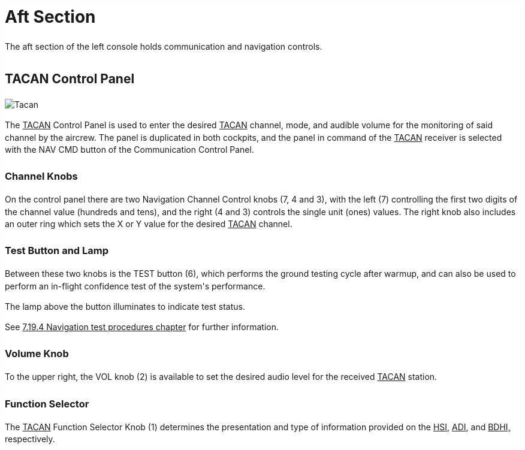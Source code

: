 # Aft Section

The aft section of the left console holds communication and navigation controls.

## TACAN Control Panel

![Tacan](../../../img/wso_tacan_panel.jpg)

The [TACAN](../../../systems/nav_com/tacan.md) Control Panel is used to enter the
desired [TACAN](../../../systems/nav_com/tacan.md) channel, mode, and
audible volume for the monitoring of said channel by the aircrew. The panel is
duplicated in both cockpits, and the panel in command of
the [TACAN](../../../systems/nav_com/tacan.md) receiver is
selected with the NAV CMD button of the Communication Control Panel.

### Channel Knobs

On the control panel there are two Navigation Channel Control knobs (7, 4 and 3), with the
left (<num>7</num>) controlling the first two digits of the channel value (hundreds and tens),
and the right (4 and 3) controls the single unit (ones) values. The right knob also
includes an outer ring which sets the X or Y value for the
desired [TACAN](../../../systems/nav_com/tacan.md)
channel.

### Test Button and Lamp

Between these two knobs is the TEST button (<num>6</num>), which performs the ground testing
cycle after warmup, and can also be used to perform an in-flight confidence test
of the system's performance.

The lamp above the button illuminates to indicate test status.

See [7.19.4 Navigation test procedures chapter](../../../procedures/bit_tests/navigation_tests.md#tacan-test)
for further information.

### Volume Knob

To the upper right, the VOL knob (<num>2</num>) is available to set the desired audio level for
the received [TACAN](../../../systems/nav_com/tacan.md) station.

### Function Selector

The [TACAN](../../../systems/nav_com/tacan.md) Function Selector Knob (<num>1</num>) determines the
presentation
and type of
information provided on
the [HSI,](../../pilot/flight_director_group.md#horizontal-situation-indicator) [ADI](../../pilot/flight_director_group.md#attitude-director-indicator),
and [BDHI,](../../wso/upfront_indicators.md#bearing-distance-heading-indicator-bdhi)
respectively.
